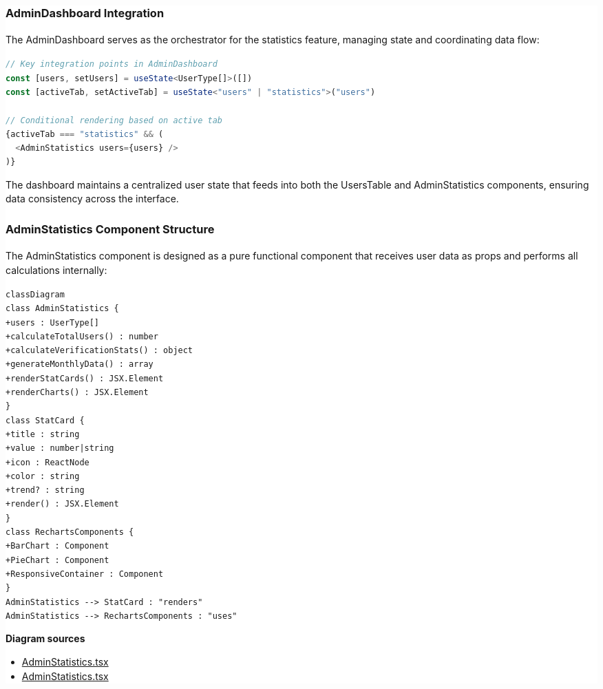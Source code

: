 ### AdminDashboard Integration

The AdminDashboard serves as the orchestrator for the statistics feature, managing state and coordinating data flow:

```typescript
// Key integration points in AdminDashboard
const [users, setUsers] = useState<UserType[]>([])
const [activeTab, setActiveTab] = useState<"users" | "statistics">("users")

// Conditional rendering based on active tab
{activeTab === "statistics" && (
  <AdminStatistics users={users} />
)}
```

The dashboard maintains a centralized user state that feeds into both the UsersTable and AdminStatistics components, ensuring data consistency across the interface.

### AdminStatistics Component Structure

The AdminStatistics component is designed as a pure functional component that receives user data as props and performs all calculations internally:

```mermaid
classDiagram
class AdminStatistics {
+users : UserType[]
+calculateTotalUsers() : number
+calculateVerificationStats() : object
+generateMonthlyData() : array
+renderStatCards() : JSX.Element
+renderCharts() : JSX.Element
}
class StatCard {
+title : string
+value : number|string
+icon : ReactNode
+color : string
+trend? : string
+render() : JSX.Element
}
class RechartsComponents {
+BarChart : Component
+PieChart : Component
+ResponsiveContainer : Component
}
AdminStatistics --> StatCard : "renders"
AdminStatistics --> RechartsComponents : "uses"
```

**Diagram sources**
- [AdminStatistics.tsx](file://src/components/AdminStatistics.tsx#L52-L83)
- [AdminStatistics.tsx](file://src/components/AdminStatistics.tsx#L15-L45)
